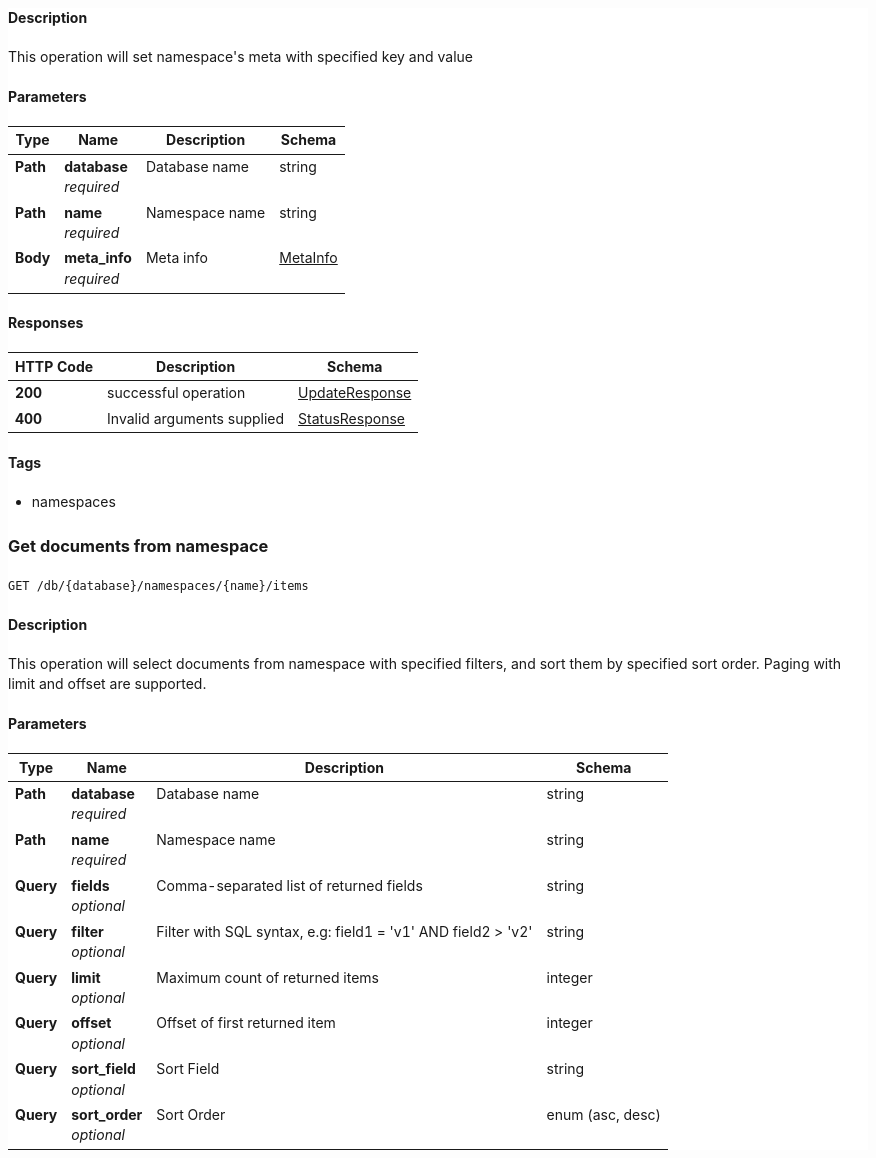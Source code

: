 #### Description
This operation will set namespace's meta with specified key and value


#### Parameters

|Type|Name|Description|Schema|
|---|---|---|---|
|**Path**|**database**  <br>*required*|Database name|string|
|**Path**|**name**  <br>*required*|Namespace name|string|
|**Body**|**meta_info**  <br>*required*|Meta info|[MetaInfo](#metainfo)|


#### Responses

|HTTP Code|Description|Schema|
|---|---|---|
|**200**|successful operation|[UpdateResponse](#updateresponse)|
|**400**|Invalid arguments supplied|[StatusResponse](#statusresponse)|


#### Tags

* namespaces



### Get documents from namespace
```
GET /db/{database}/namespaces/{name}/items
```


#### Description
This operation will select documents from namespace with specified filters, and sort them by specified sort order. Paging with limit and offset are supported.


#### Parameters

|Type|Name|Description|Schema|
|---|---|---|---|
|**Path**|**database**  <br>*required*|Database name|string|
|**Path**|**name**  <br>*required*|Namespace name|string|
|**Query**|**fields**  <br>*optional*|Comma-separated list of returned fields|string|
|**Query**|**filter**  <br>*optional*|Filter with SQL syntax, e.g: field1 = 'v1' AND field2 > 'v2'|string|
|**Query**|**limit**  <br>*optional*|Maximum count of returned items|integer|
|**Query**|**offset**  <br>*optional*|Offset of first returned item|integer|
|**Query**|**sort_field**  <br>*optional*|Sort Field|string|
|**Query**|**sort_order**  <br>*optional*|Sort Order|enum (asc, desc)|
